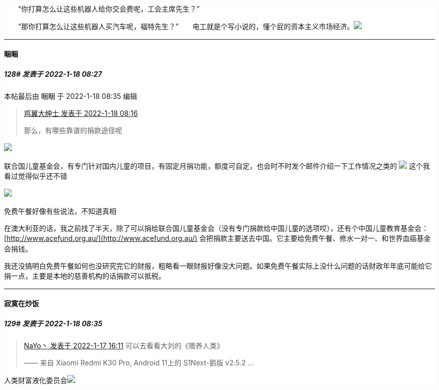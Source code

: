 　　“你打算怎么让这些机器人给你交会费呢，工会主席先生？”

　　“那你打算怎么让这些机器人买汽车呢，福特先生？”</blockquote>　　电工就是个写小说的，懂个屁的资本主义市场经济。<img src="https://static.saraba1st.com/image/smiley/face2017/017.png" referrerpolicy="no-referrer">

*****

####  睏睏  
##### 128#       发表于 2022-1-18 08:27

 本帖最后由 睏睏 于 2022-1-18 08:35 编辑 
<blockquote><a href="httphttps://bbs.saraba1st.com/2b/forum.php?mod=redirect&amp;goto=findpost&amp;pid=54331557&amp;ptid=2047829" target="_blank">鸡翼大绅士 发表于 2022-1-18 08:16</a>

那么，有哪些靠谱的捐款途径呢</blockquote>
<img src="http://tva1.sinaimg.cn/large/006Klmiygy1gyhiosubjcj31db06vn1i.jpg" referrerpolicy="no-referrer">

联合国儿童基金会，有专门针对国内儿童的项目，有固定月捐功能，额度可自定，也会时不时发个邮件介绍一下工作情况之类的</blockquote>
<img src="http://tva1.sinaimg.cn/large/006Klmiygy1gyhiplnbfej30tl0buwiq.jpg" referrerpolicy="no-referrer"></blockquote>
这个我看过觉得似乎还不错

<img src="http://tva1.sinaimg.cn/large/006Klmiygy1gyhiqo5ajgj30tl0pf17x.jpg" referrerpolicy="no-referrer">

免费午餐好像有些说法，不知道真相

在澳大利亚的话，我之前找了半天，除了可以捐给联合国儿童基金会（没有专门捐款给中国儿童的选项哎），还有个中国儿童教育基金会：[http://www.acefund.org.au/](http://www.acefund.org.au/) 会把捐款主要送去中国。它主要给免费午餐、修水一对一、和世界血癌基金会捐钱。

我还没搞明白免费午餐如何也没研究完它的财报，粗略看一眼财报好像没大问题。如果免费午餐实际上没什么问题的话财政年年底可能给它捐一点，主要是本地的慈善机构的话捐款可以抵税。

*****

####  寂寞在炒饭  
##### 129#       发表于 2022-1-18 08:35

<blockquote><a href="httphttps://bbs.saraba1st.com/2b/forum.php?mod=redirect&amp;goto=findpost&amp;pid=54325053&amp;ptid=2047829" target="_blank">NaYo丶 发表于 2022-1-17 16:11</a>
可以去看看大刘的《赡养人类》

—— 来自 Xiaomi Redmi K30 Pro, Android 11上的 S1Next-鹅版 v2.5.2 ...</blockquote>
人类财富液化委员会<img src="https://static.saraba1st.com/image/smiley/face2017/037.png" referrerpolicy="no-referrer">

